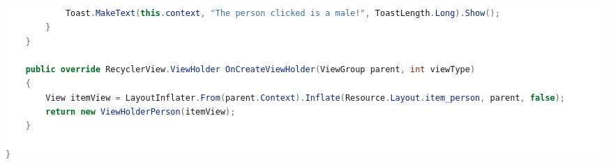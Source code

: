 ```cs
            Toast.MakeText(this.context, "The person clicked is a male!", ToastLength.Long).Show();
        }
    }

    public override RecyclerView.ViewHolder OnCreateViewHolder(ViewGroup parent, int viewType)
    {
        View itemView = LayoutInflater.From(parent.Context).Inflate(Resource.Layout.item_person, parent, false);
        return new ViewHolderPerson(itemView);
    }

}

```

